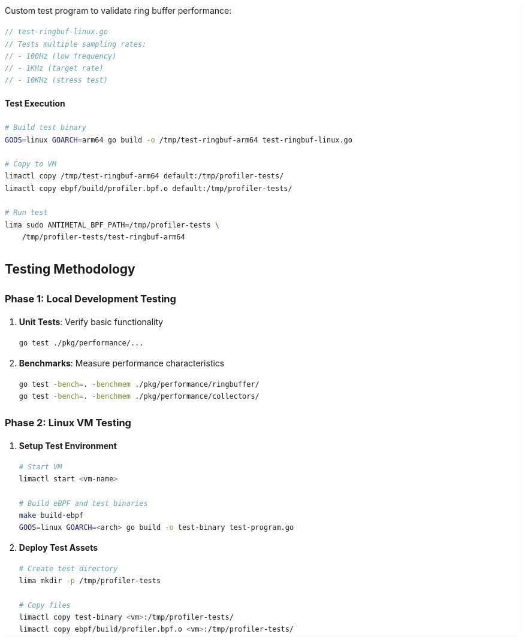 Custom test program to validate ring buffer performance:

```go
// test-ringbuf-linux.go
// Tests multiple sampling rates:
// - 100Hz (low frequency)
// - 1KHz (target rate)
// - 10KHz (stress test)
```

#### Test Execution

```bash
# Build test binary
GOOS=linux GOARCH=arm64 go build -o /tmp/test-ringbuf-arm64 test-ringbuf-linux.go

# Copy to VM
limactl copy /tmp/test-ringbuf-arm64 default:/tmp/profiler-tests/
limactl copy ebpf/build/profiler.bpf.o default:/tmp/profiler-tests/

# Run test
lima sudo ANTIMETAL_BPF_PATH=/tmp/profiler-tests \
    /tmp/profiler-tests/test-ringbuf-arm64
```

## Testing Methodology

### Phase 1: Local Development Testing

1. **Unit Tests**: Verify basic functionality
   ```bash
   go test ./pkg/performance/...
   ```

2. **Benchmarks**: Measure performance characteristics
   ```bash
   go test -bench=. -benchmem ./pkg/performance/ringbuffer/
   go test -bench=. -benchmem ./pkg/performance/collectors/
   ```

### Phase 2: Linux VM Testing

1. **Setup Test Environment**
   ```bash
   # Start VM
   limactl start <vm-name>
   
   # Build eBPF and test binaries
   make build-ebpf
   GOOS=linux GOARCH=<arch> go build -o test-binary test-program.go
   ```

2. **Deploy Test Assets**
   ```bash
   # Create test directory
   lima mkdir -p /tmp/profiler-tests
   
   # Copy files
   limactl copy test-binary <vm>:/tmp/profiler-tests/
   limactl copy ebpf/build/profiler.bpf.o <vm>:/tmp/profiler-tests/
   ```
